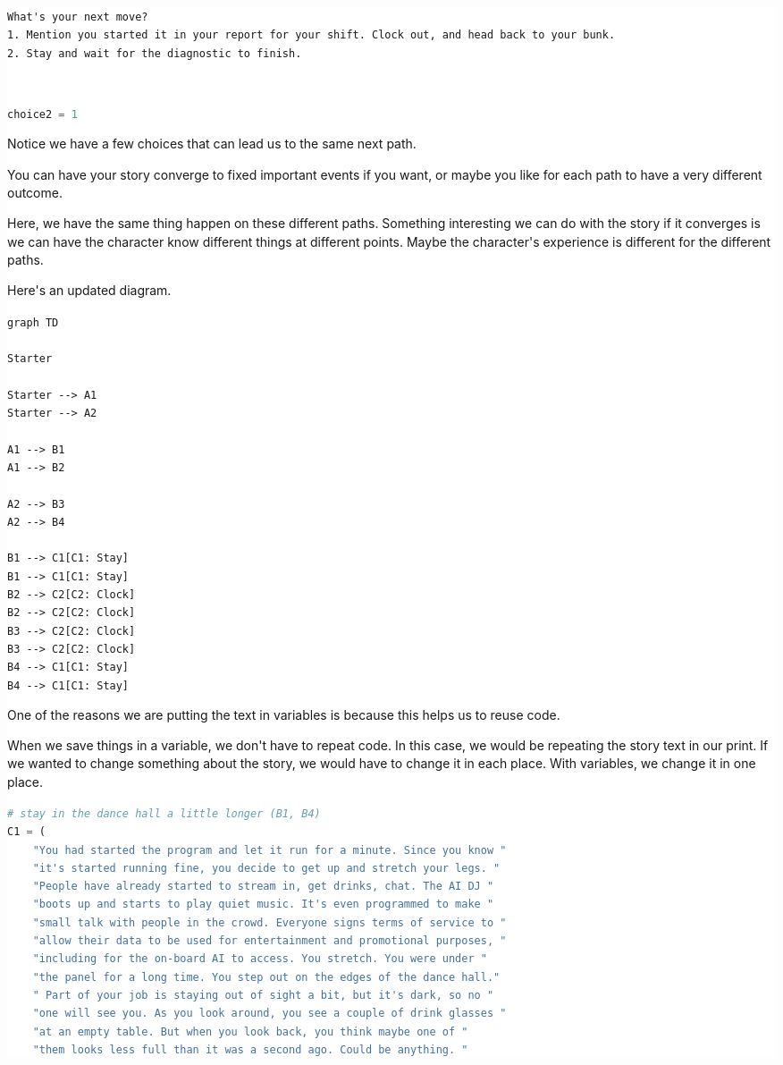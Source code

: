     What's your next move?  
    1. Mention you started it in your report for your shift. Clock out, and head back to your bunk.  
    2. Stay and wait for the diagnostic to finish.  
      


</div><br/>



```python
choice2 = 1
```

Notice we have a few choices that can lead us to the same next path.

You can have your story converge to fixed important events if you want, or maybe you like for each path to have a very different outcome.

Here, we have the same thing happen on these different paths. Something interesting we can do with the story if it converges is we can have the character know different things at different points. Maybe the character's experience is different for the different paths.

Here's an updated diagram.

```mermaid
graph TD

Starter

Starter --> A1
Starter --> A2

A1 --> B1
A1 --> B2

A2 --> B3
A2 --> B4

B1 --> C1[C1: Stay]
B1 --> C1[C1: Stay]
B2 --> C2[C2: Clock]
B2 --> C2[C2: Clock]
B3 --> C2[C2: Clock]
B3 --> C2[C2: Clock]
B4 --> C1[C1: Stay]
B4 --> C1[C1: Stay]
```

One of the reasons we are putting the text in variables is because this helps us to reuse code.

When we save things in a variable, we don't have to repeat code. In this case, we would be repeating the story text in our print. If we wanted to change something about the story, we would have to change it in each place. With variables, we change it in one place.


```python
# stay in the dance hall a little longer (B1, B4)
C1 = (
    "You had started the program and let it run for a minute. Since you know "
    "it's started running fine, you decide to get up and stretch your legs. "
    "People have already started to stream in, get drinks, chat. The AI DJ "
    "boots up and starts to play quiet music. It's even programmed to make "
    "small talk with people in the crowd. Everyone signs terms of service to "
    "allow their data to be used for entertainment and promotional purposes, "
    "including for the on-board AI to access. You stretch. You were under "
    "the panel for a long time. You step out on the edges of the dance hall."
    " Part of your job is staying out of sight a bit, but it's dark, so no "
    "one will see you. As you look around, you see a couple of drink glasses "
    "at an empty table. But when you look back, you think maybe one of "
    "them looks less full than it was a second ago. Could be anything. "
```